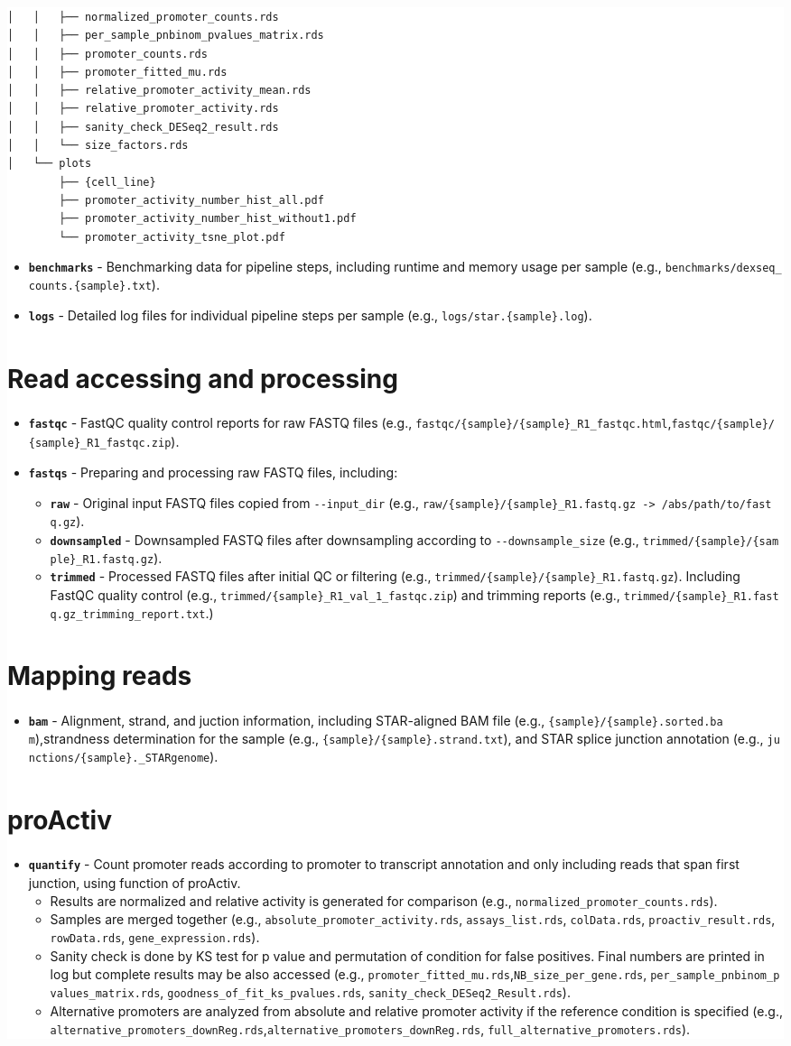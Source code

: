 ```
│   │   ├── normalized_promoter_counts.rds
│   │   ├── per_sample_pnbinom_pvalues_matrix.rds
│   │   ├── promoter_counts.rds
│   │   ├── promoter_fitted_mu.rds
│   │   ├── relative_promoter_activity_mean.rds
│   │   ├── relative_promoter_activity.rds
│   │   ├── sanity_check_DESeq2_result.rds
│   │   └── size_factors.rds
│   └── plots
        ├── {cell_line}
        ├── promoter_activity_number_hist_all.pdf
        ├── promoter_activity_number_hist_without1.pdf
        └── promoter_activity_tsne_plot.pdf
```

- **`benchmarks`** - Benchmarking data for pipeline steps, including runtime and memory usage per sample (e.g., `benchmarks/dexseq_counts.{sample}.txt`).

- **`logs`** - Detailed log files for individual pipeline steps per sample (e.g., `logs/star.{sample}.log`).


# Read accessing and processing
- **`fastqc`** - FastQC quality control reports for raw FASTQ files (e.g., `fastqc/{sample}/{sample}_R1_fastqc.html`,`fastqc/{sample}/{sample}_R1_fastqc.zip`).

- **`fastqs`** - Preparing and processing raw FASTQ files, including:
  - **`raw`** - Original input FASTQ files copied from `--input_dir` (e.g., `raw/{sample}/{sample}_R1.fastq.gz -> /abs/path/to/fastq.gz`).
  - **`downsampled`** - Downsampled FASTQ files after downsampling according to `--downsample_size` (e.g., `trimmed/{sample}/{sample}_R1.fastq.gz`).
  - **`trimmed`** - Processed FASTQ files after initial QC or filtering (e.g., `trimmed/{sample}/{sample}_R1.fastq.gz`). Including FastQC quality control (e.g., `trimmed/{sample}_R1_val_1_fastqc.zip`) and trimming reports (e.g., `trimmed/{sample}_R1.fastq.gz_trimming_report.txt`.)


# Mapping reads
- **`bam`** - Alignment, strand, and juction information, including STAR-aligned BAM file (e.g., `{sample}/{sample}.sorted.bam`),strandness determination for the sample (e.g., `{sample}/{sample}.strand.txt`), and STAR splice junction annotation (e.g., `junctions/{sample}._STARgenome`).


# proActiv
- **`quantify`** - Count promoter reads according to promoter to transcript annotation and only including reads that span first junction, using function of proActiv.
  - Results are normalized and relative activity is generated for comparison (e.g., `normalized_promoter_counts.rds`). 
  - Samples are merged together (e.g., `absolute_promoter_activity.rds`, `assays_list.rds`, `colData.rds`, `proactiv_result.rds`, `rowData.rds`, `gene_expression.rds`). 
  - Sanity check is done by KS test for p value and permutation of condition for false positives. Final numbers are printed in log but complete results may be also accessed (e.g., `promoter_fitted_mu.rds`,`NB_size_per_gene.rds`, `per_sample_pnbinom_pvalues_matrix.rds`, `goodness_of_fit_ks_pvalues.rds`,  `sanity_check_DESeq2_Result.rds`).
  - Alternative promoters are analyzed from absolute and relative promoter activity if the reference condition is specified (e.g., `alternative_promoters_downReg.rds`,`alternative_promoters_downReg.rds`, `full_alternative_promoters.rds`).

